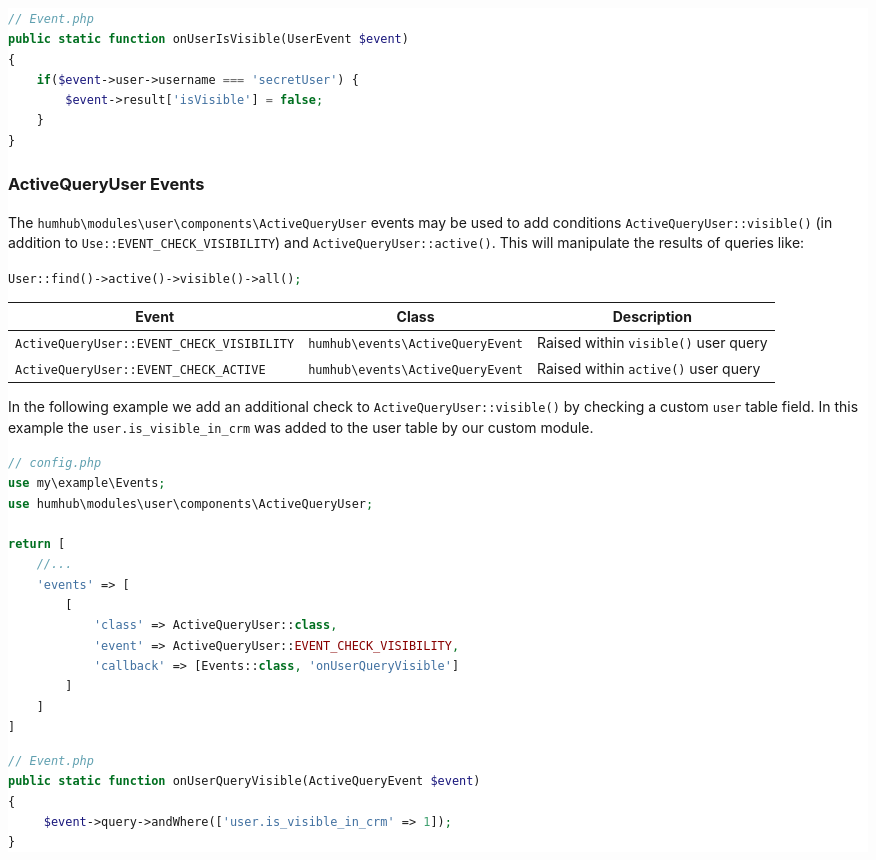 ```php
// Event.php
public static function onUserIsVisible(UserEvent $event)
{
    if($event->user->username === 'secretUser') {
        $event->result['isVisible'] = false;
    }
}
```

### ActiveQueryUser Events

The `humhub\modules\user\components\ActiveQueryUser` events may be used to add conditions 
`ActiveQueryUser::visible()` (in addition to `Use::EVENT_CHECK_VISIBILITY`) and `ActiveQueryUser::active()`.
This will manipulate the results of queries like:

```php
User::find()->active()->visible()->all();
```

| Event | Class | Description |    
| -------- | ---------- | ---------- |
| `ActiveQueryUser::EVENT_CHECK_VISIBILITY` | `humhub\events\ActiveQueryEvent` | Raised within `visible()` user query | 
| `ActiveQueryUser::EVENT_CHECK_ACTIVE` | `humhub\events\ActiveQueryEvent` | Raised within `active()` user query |

In the following example we add an additional check to `ActiveQueryUser::visible()` by checking a custom `user` table field.
In this example the `user.is_visible_in_crm` was added to the user table by our custom module.

```php
// config.php
use my\example\Events;
use humhub\modules\user\components\ActiveQueryUser;

return [
    //...
    'events' => [
        [
            'class' => ActiveQueryUser::class, 
            'event' => ActiveQueryUser::EVENT_CHECK_VISIBILITY, 
            'callback' => [Events::class, 'onUserQueryVisible']
        ]
    ]
]
```

```php
// Event.php
public static function onUserQueryVisible(ActiveQueryEvent $event)
{
     $event->query->andWhere(['user.is_visible_in_crm' => 1]);
}
```
